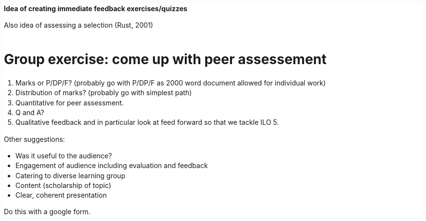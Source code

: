 **Idea of creating immediate feedback exercises/quizzes**

Also idea of assessing a selection (Rust, 2001)

# Group exercise: come up with peer assessement

1. Marks or P/DP/F? (probably go with P/DP/F as 2000 word document allowed for individual work)
2. Distribution of marks? (probably go with simplest path)
3. Quantitative for peer assessment.
4. Q and A?
5. Qualitative feedback and in particular look at feed forward so that we tackle ILO 5.

Other suggestions:

- Was it useful to the audience?
- Engagement of audience including evaluation and feedback
- Catering to diverse learning group
- Content (scholarship of topic)
- Clear, coherent presentation

Do this with a google form.
